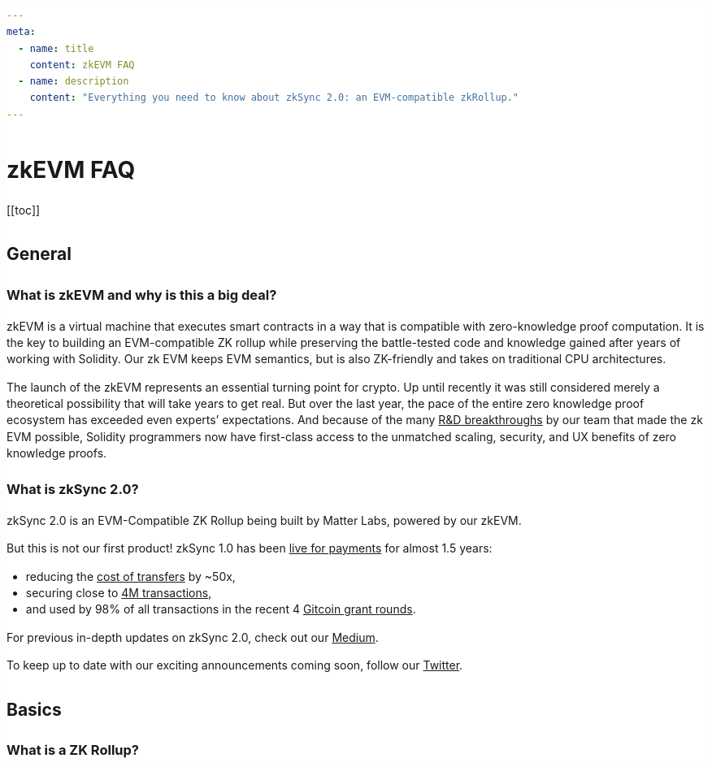 ```yaml
---
meta:
  - name: title
    content: zkEVM FAQ
  - name: description
    content: "Everything you need to know about zkSync 2.0: an EVM-compatible zkRollup."
---
```


# zkEVM FAQ

[[toc]]

## General

### What is zkEVM and why is this a big deal?

zkEVM is a virtual machine that executes smart contracts in a way that is compatible with zero-knowledge proof computation. It is the key to building an EVM-compatible ZK rollup while preserving the battle-tested code and knowledge gained after years of working with Solidity. Our zk EVM keeps EVM semantics, but is also ZK-friendly and takes on traditional CPU architectures.

The launch of the zkEVM represents an essential turning point for crypto. Up until recently it was still considered merely a theoretical possibility that will take years to get real. But over the last year, the pace of the entire zero knowledge proof ecosystem has exceeded even experts’ expectations. And because of the many [R&D breakthroughs](https://www.youtube.com/watch?v=6wLSkpIHXM8') by our team that made the zk EVM possible, Solidity programmers now have first-class access to the unmatched scaling, security, and UX benefits of zero knowledge proofs.


### What is zkSync 2.0?

zkSync 2.0 is an EVM-Compatible ZK Rollup being built by Matter Labs, powered by our zkEVM.

But this is not our first product! zkSync 1.0 has been [live for payments](https://twitter.com/vitalikbuterin/status/1287921136911753216?lang=en) for almost 1.5 years:



* reducing the [cost of transfers](https://l2fees.info/) by ~50x,
* securing close to [4M transactions](https://zkscan.io/),
* and used by 98% of all transactions in the recent 4 [Gitcoin grant rounds](https://gitcoin.co/).

For previous in-depth updates on zkSync 2.0, check out our [Medium](https://medium.com/matter-labs/zksync-2-0-hello-ethereum-ca48588de179).

To keep up to date with our exciting announcements coming soon, follow our [Twitter](https://twitter.com/zksync).

## Basics

### What is a ZK Rollup?
